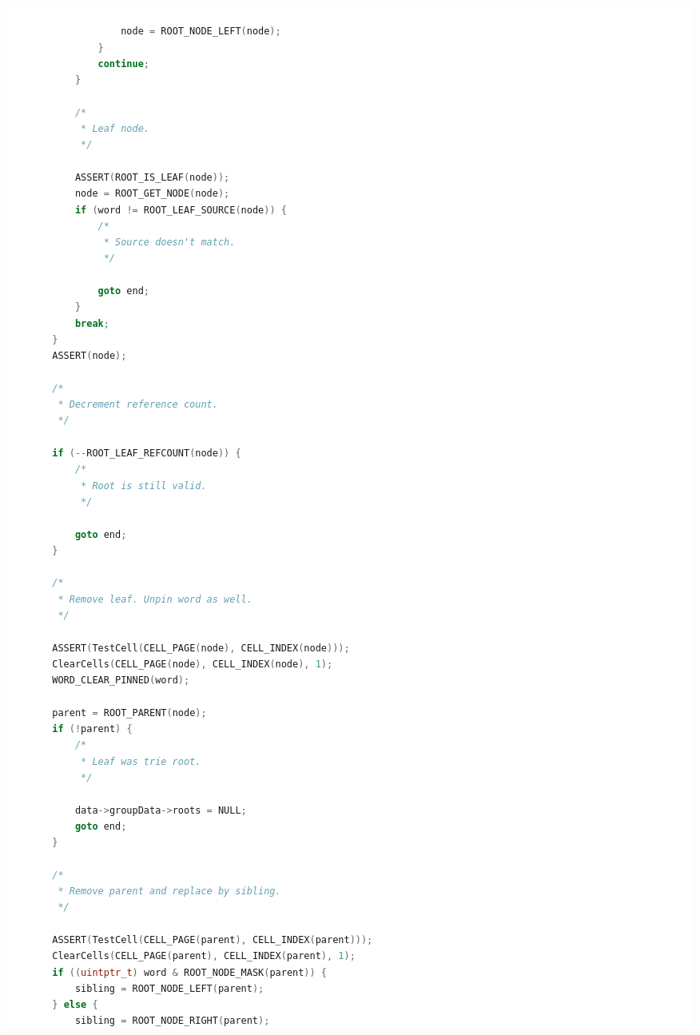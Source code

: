 ```cpp

                    node = ROOT_NODE_LEFT(node);
                }
                continue;
            }

            /*
             * Leaf node.
             */

            ASSERT(ROOT_IS_LEAF(node));
            node = ROOT_GET_NODE(node);
            if (word != ROOT_LEAF_SOURCE(node)) {
                /*
                 * Source doesn't match.
                 */

                goto end;
            }
            break;
        }
        ASSERT(node);

        /*
         * Decrement reference count.
         */

        if (--ROOT_LEAF_REFCOUNT(node)) {
            /*
             * Root is still valid.
             */

            goto end;
        }

        /*
         * Remove leaf. Unpin word as well.
         */

        ASSERT(TestCell(CELL_PAGE(node), CELL_INDEX(node)));
        ClearCells(CELL_PAGE(node), CELL_INDEX(node), 1);
        WORD_CLEAR_PINNED(word);

        parent = ROOT_PARENT(node);
        if (!parent) {
            /*
             * Leaf was trie root.
             */

            data->groupData->roots = NULL;
            goto end;
        }

        /*
         * Remove parent and replace by sibling.
         */

        ASSERT(TestCell(CELL_PAGE(parent), CELL_INDEX(parent)));
        ClearCells(CELL_PAGE(parent), CELL_INDEX(parent), 1);
        if ((uintptr_t) word & ROOT_NODE_MASK(parent)) {
            sibling = ROOT_NODE_LEFT(parent);
        } else {
            sibling = ROOT_NODE_RIGHT(parent);
```